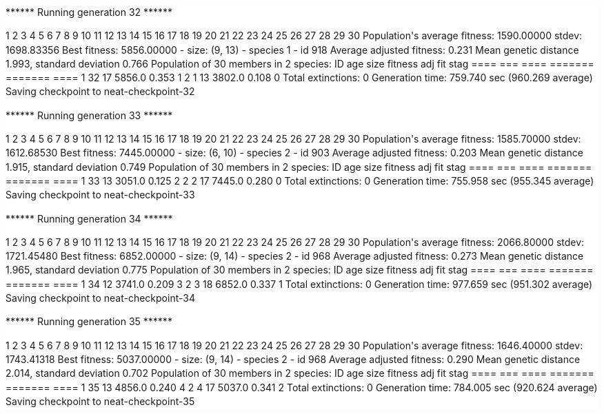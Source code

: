 ****** Running generation 32 ******

1 2 3 4 5 6 7 8 9 10 11 12 13 14 15 16 17 18 19 20 21 22 23 24 25 26 27 28 29 30 Population's average fitness: 1590.00000 stdev: 1698.83356
Best fitness: 5856.00000 - size: (9, 13) - species 1 - id 918
Average adjusted fitness: 0.231
Mean genetic distance 1.993, standard deviation 0.766
Population of 30 members in 2 species:
   ID   age  size  fitness  adj fit  stag
  ====  ===  ====  =======  =======  ====
     1   32    17   5856.0    0.353     1
     2    1    13   3802.0    0.108     0
Total extinctions: 0
Generation time: 759.740 sec (960.269 average)
Saving checkpoint to neat-checkpoint-32

 ****** Running generation 33 ******

1 2 3 4 5 6 7 8 9 10 11 12 13 14 15 16 17 18 19 20 21 22 23 24 25 26 27 28 29 30 Population's average fitness: 1585.70000 stdev: 1612.68530
Best fitness: 7445.00000 - size: (6, 10) - species 2 - id 903
Average adjusted fitness: 0.203
Mean genetic distance 1.915, standard deviation 0.749
Population of 30 members in 2 species:
   ID   age  size  fitness  adj fit  stag
  ====  ===  ====  =======  =======  ====
     1   33    13   3051.0    0.125     2
     2    2    17   7445.0    0.280     0
Total extinctions: 0
Generation time: 755.958 sec (955.345 average)
Saving checkpoint to neat-checkpoint-33

 ****** Running generation 34 ******

1 2 3 4 5 6 7 8 9 10 11 12 13 14 15 16 17 18 19 20 21 22 23 24 25 26 27 28 29 30 Population's average fitness: 2066.80000 stdev: 1721.45480
Best fitness: 6852.00000 - size: (9, 14) - species 2 - id 968
Average adjusted fitness: 0.273
Mean genetic distance 1.965, standard deviation 0.775
Population of 30 members in 2 species:
   ID   age  size  fitness  adj fit  stag
  ====  ===  ====  =======  =======  ====
     1   34    12   3741.0    0.209     3
     2    3    18   6852.0    0.337     1
Total extinctions: 0
Generation time: 977.659 sec (951.302 average)
Saving checkpoint to neat-checkpoint-34

 ****** Running generation 35 ******

1 2 3 4 5 6 7 8 9 10 11 12 13 14 15 16 17 18 19 20 21 22 23 24 25 26 27 28 29 30 Population's average fitness: 1646.40000 stdev: 1743.41318
Best fitness: 5037.00000 - size: (9, 14) - species 2 - id 968
Average adjusted fitness: 0.290
Mean genetic distance 2.014, standard deviation 0.702
Population of 30 members in 2 species:
   ID   age  size  fitness  adj fit  stag
  ====  ===  ====  =======  =======  ====
     1   35    13   4856.0    0.240     4
     2    4    17   5037.0    0.341     2
Total extinctions: 0
Generation time: 784.005 sec (920.624 average)
Saving checkpoint to neat-checkpoint-35
